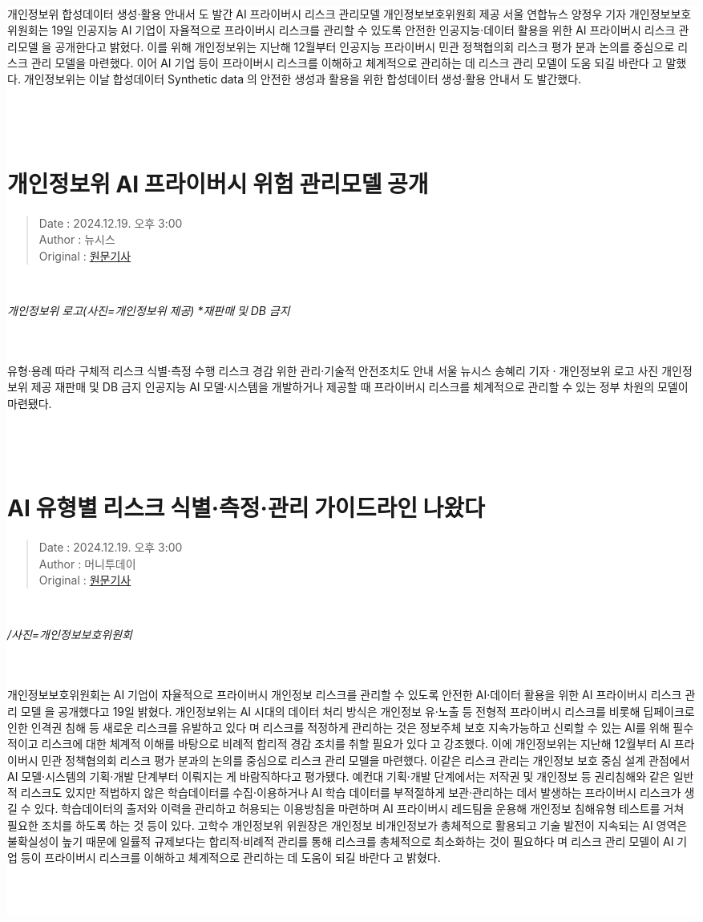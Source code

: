 개인정보위 합성데이터 생성·활용 안내서 도 발간 AI 프라이버시 리스크 관리모델 개인정보보호위원회 제공 서울 연합뉴스 양정우 기자 개인정보보호위원회는 19일 인공지능 AI 기업이 자율적으로 프라이버시 리스크를 관리할 수 있도록 안전한 인공지능·데이터 활용을 위한 AI 프라이버시 리스크 관리모델 을 공개한다고 밝혔다.
이를 위해 개인정보위는 지난해 12월부터 인공지능 프라이버시 민관 정책협의회 리스크 평가 분과 논의를 중심으로 리스크 관리 모델을 마련했다.
이어 AI 기업 등이 프라이버시 리스크를 이해하고 체계적으로 관리하는 데 리스크 관리 모델이 도움 되길 바란다 고 말했다.
개인정보위는 이날 합성데이터 Synthetic data 의 안전한 생성과 활용을 위한 합성데이터 생성·활용 안내서 도 발간했다.  
<br/><br/><br/>  

  
# 개인정보위 AI 프라이버시 위험 관리모델 공개  
  
> Date : 2024.12.19. 오후 3:00  
> Author : 뉴시스  
> Original : [원문기사](https://n.news.naver.com/mnews/article/003/0012972106?sid=105)  
<br/>  
  
<img alt="개인정보위 로고(사진=개인정보위 제공) *재판매 및 DB 금지" class="_LAZY_LOADING _LAZY_LOADING_INIT_HIDE" src="https://imgnews.pstatic.net/image/003/2024/12/19/NISI20230504_0001257974_web_20230504092136_20241219150024480.jpg?type=w860" id="img1" style="display: none;"></img><em class="img_desc">개인정보위 로고(사진=개인정보위 제공) *재판매 및 DB 금지</em>  
<br/><br/>  
  
유형·용례 따라 구체적 리스크 식별·측정 수행 리스크 경감 위한 관리·기술적 안전조치도 안내 서울 뉴시스 송혜리 기자 · 개인정보위 로고 사진 개인정보위 제공 재판매 및 DB 금지 인공지능 AI 모델·시스템을 개발하거나 제공할 때 프라이버시 리스크를 체계적으로 관리할 수 있는 정부 차원의 모델이 마련됐다.  
<br/><br/><br/>  

  
# AI 유형별 리스크 식별·측정·관리 가이드라인 나왔다  
  
> Date : 2024.12.19. 오후 3:00  
> Author : 머니투데이  
> Original : [원문기사](https://n.news.naver.com/mnews/article/008/0005131064?sid=105)  
<br/>  
  
<img alt="/사진=개인정보보호위원회" class="_LAZY_LOADING _LAZY_LOADING_INIT_HIDE" src="https://imgnews.pstatic.net/image/008/2024/12/19/0005131064_001_20241219150023940.jpg?type=w860" id="img1" style="display: none;"></img><em class="img_desc">/사진=개인정보보호위원회</em>  
<br/><br/>  
  
개인정보보호위원회는 AI 기업이 자율적으로 프라이버시 개인정보 리스크를 관리할 수 있도록 안전한 AI·데이터 활용을 위한 AI 프라이버시 리스크 관리 모델 을 공개했다고 19일 밝혔다.
개인정보위는 AI 시대의 데이터 처리 방식은 개인정보 유·노출 등 전형적 프라이버시 리스크를 비롯해 딥페이크로 인한 인격권 침해 등 새로운 리스크를 유발하고 있다 며 리스크를 적정하게 관리하는 것은 정보주체 보호 지속가능하고 신뢰할 수 있는 AI를 위해 필수적이고 리스크에 대한 체계적 이해를 바탕으로 비례적 합리적 경감 조치를 취할 필요가 있다 고 강조했다.
이에 개인정보위는 지난해 12월부터 AI 프라이버시 민관 정책협의회 리스크 평가 분과의 논의를 중심으로 리스크 관리 모델을 마련했다.
이같은 리스크 관리는 개인정보 보호 중심 설계 관점에서 AI 모델·시스템의 기획·개발 단계부터 이뤄지는 게 바람직하다고 평가됐다.
예컨대 기획·개발 단계에서는 저작권 및 개인정보 등 권리침해와 같은 일반적 리스크도 있지만 적법하지 않은 학습데이터를 수집·이용하거나 AI 학습 데이터를 부적절하게 보관·관리하는 데서 발생하는 프라이버시 리스크가 생길 수 있다.
학습데이터의 출저와 이력을 관리하고 허용되는 이용방침을 마련하며 AI 프라이버시 레드팀을 운용해 개인정보 침해유형 테스트를 거쳐 필요한 조치를 하도록 하는 것 등이 있다.
고학수 개인정보위 위원장은 개인정보 비개인정보가 총체적으로 활용되고 기술 발전이 지속되는 AI 영역은 불확실성이 높기 때문에 일률적 규제보다는 합리적·비례적 관리를 통해 리스크를 총체적으로 최소화하는 것이 필요하다 며 리스크 관리 모델이 AI 기업 등이 프라이버시 리스크를 이해하고 체계적으로 관리하는 데 도움이 되길 바란다 고 밝혔다.  
<br/><br/><br/>  

